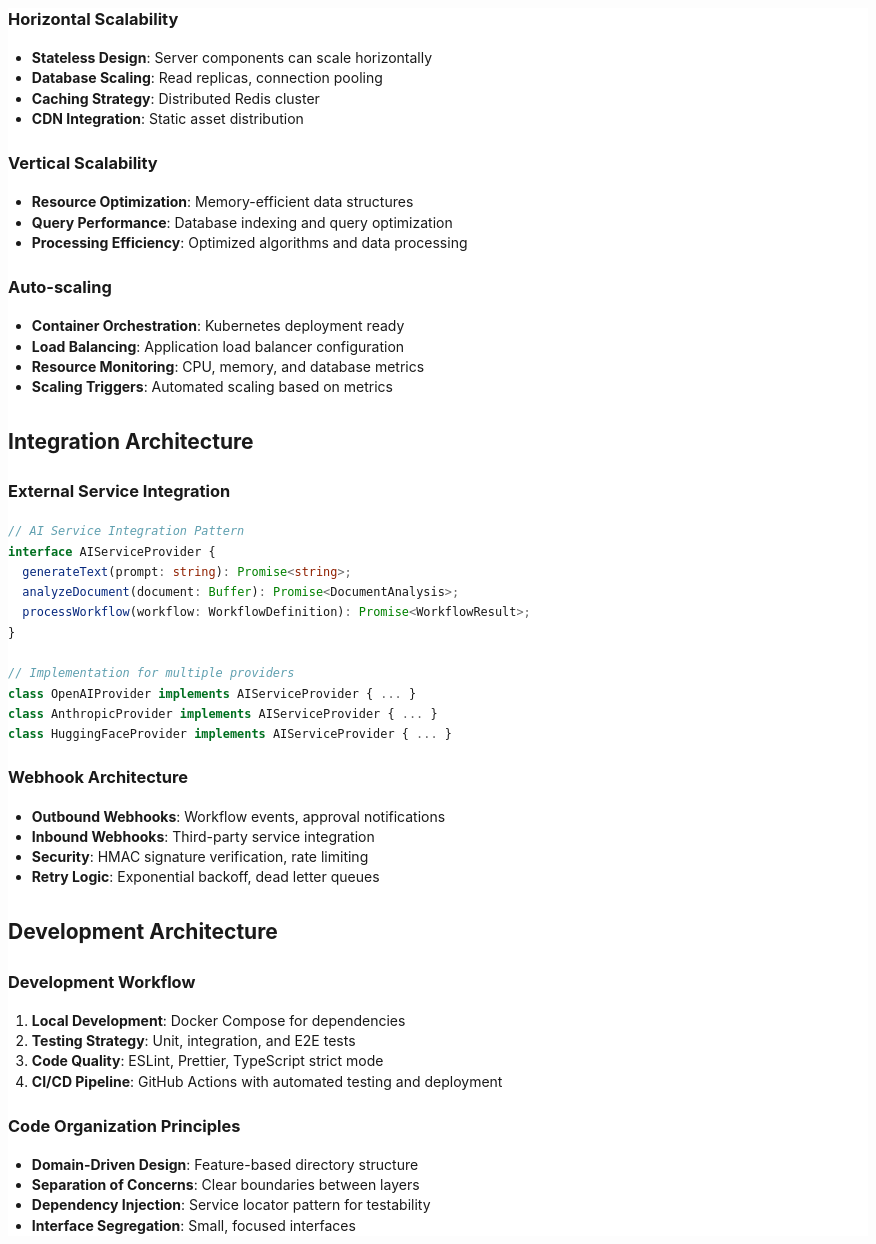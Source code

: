 ### Horizontal Scalability
- **Stateless Design**: Server components can scale horizontally
- **Database Scaling**: Read replicas, connection pooling
- **Caching Strategy**: Distributed Redis cluster
- **CDN Integration**: Static asset distribution

### Vertical Scalability
- **Resource Optimization**: Memory-efficient data structures
- **Query Performance**: Database indexing and query optimization
- **Processing Efficiency**: Optimized algorithms and data processing

### Auto-scaling
- **Container Orchestration**: Kubernetes deployment ready
- **Load Balancing**: Application load balancer configuration
- **Resource Monitoring**: CPU, memory, and database metrics
- **Scaling Triggers**: Automated scaling based on metrics

## Integration Architecture

### External Service Integration
```typescript
// AI Service Integration Pattern
interface AIServiceProvider {
  generateText(prompt: string): Promise<string>;
  analyzeDocument(document: Buffer): Promise<DocumentAnalysis>;
  processWorkflow(workflow: WorkflowDefinition): Promise<WorkflowResult>;
}

// Implementation for multiple providers
class OpenAIProvider implements AIServiceProvider { ... }
class AnthropicProvider implements AIServiceProvider { ... }
class HuggingFaceProvider implements AIServiceProvider { ... }
```

### Webhook Architecture
- **Outbound Webhooks**: Workflow events, approval notifications
- **Inbound Webhooks**: Third-party service integration
- **Security**: HMAC signature verification, rate limiting
- **Retry Logic**: Exponential backoff, dead letter queues

## Development Architecture

### Development Workflow
1. **Local Development**: Docker Compose for dependencies
2. **Testing Strategy**: Unit, integration, and E2E tests
3. **Code Quality**: ESLint, Prettier, TypeScript strict mode
4. **CI/CD Pipeline**: GitHub Actions with automated testing and deployment

### Code Organization Principles
- **Domain-Driven Design**: Feature-based directory structure
- **Separation of Concerns**: Clear boundaries between layers
- **Dependency Injection**: Service locator pattern for testability
- **Interface Segregation**: Small, focused interfaces

